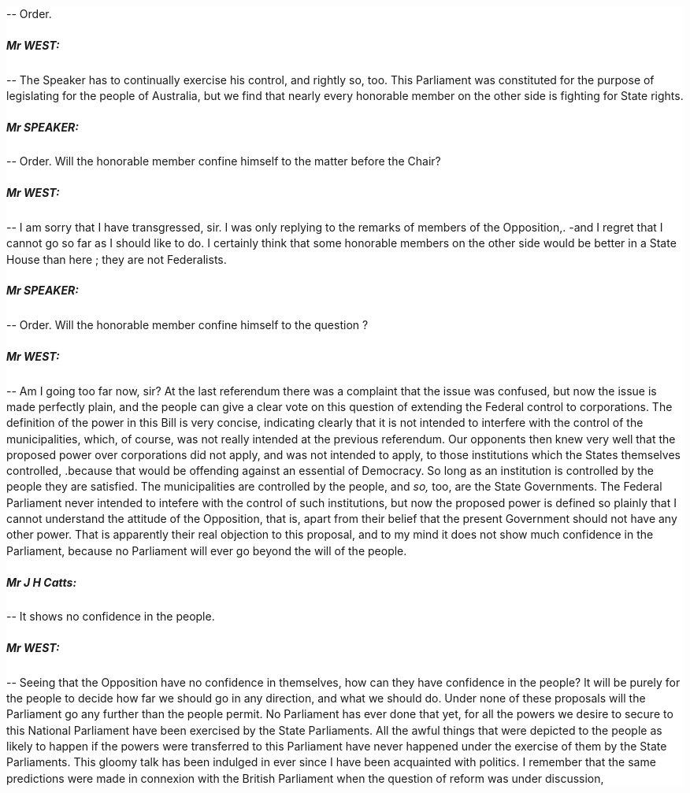 -- Order. 

##### Mr WEST:

-- The  Speaker  has to continually exercise his control, and rightly so, too. This Parliament was constituted for the purpose of legislating for the people of Australia, but we find that nearly every honorable member on the other side is fighting for State rights. 

##### Mr SPEAKER:

-- Order. Will the honorable member confine himself to the matter before the Chair? 

##### Mr WEST:

-- I am sorry that I have transgressed, sir. I was only replying to the remarks of members of the Opposition,. -and I regret that I cannot go so far as I should like to do. I certainly think that some honorable members on the other side would be better in a State House than here ; they are not Federalists. 

##### Mr SPEAKER:

-- Order. Will the honorable member confine himself to the question ? 

##### Mr WEST:

-- Am I going too far now, sir? At the last referendum there was a complaint that the issue was confused, but now the issue is made perfectly plain, and the people can give a clear vote on this question of extending the Federal control to corporations. The definition of the power in this Bill is very concise, indicating clearly that it is not intended to interfere with the control of the municipalities, which, of course, was not really intended at the previous referendum. Our opponents then knew very well that the proposed power over corporations did not apply, and was not intended to apply, to those institutions which the States themselves controlled, .because that would be offending against an essential of Democracy. So long as an institution is controlled by the people they are satisfied. The municipalities are controlled by the people, and  *so,*  too, are the State Governments. The Federal Parliament never intended to intefere with the control of such institutions, but now the proposed power is defined so plainly that I cannot understand the attitude of the Opposition, that is, apart from their belief that the present Government should not have any other power. That is apparently their real objection to this proposal, and to my mind it does not show much confidence in the Parliament, because no Parliament will ever go beyond the will of the people. 

##### Mr J H Catts:

--  It shows no confidence in the people. 

##### Mr WEST:

-- Seeing that the Opposition have no confidence in themselves, how can they have confidence in the people?  lt  will be purely for the people to decide how far we should go in any direction, and what we should do. Under none of these proposals will the Parliament go any further than the people permit. No Parliament has ever done that yet, for all  the  powers we desire to secure to this National Parliament have been exercised by the State Parliaments. All the awful things that  were  depicted to the people as likely to happen if the powers were transferred to this Parliament have never happened under the exercise of them by the State Parliaments. This gloomy talk has been indulged in ever since I have been acquainted with politics. I remember that the same predictions were made in connexion with the British Parliament when the question of reform was under discussion, 
